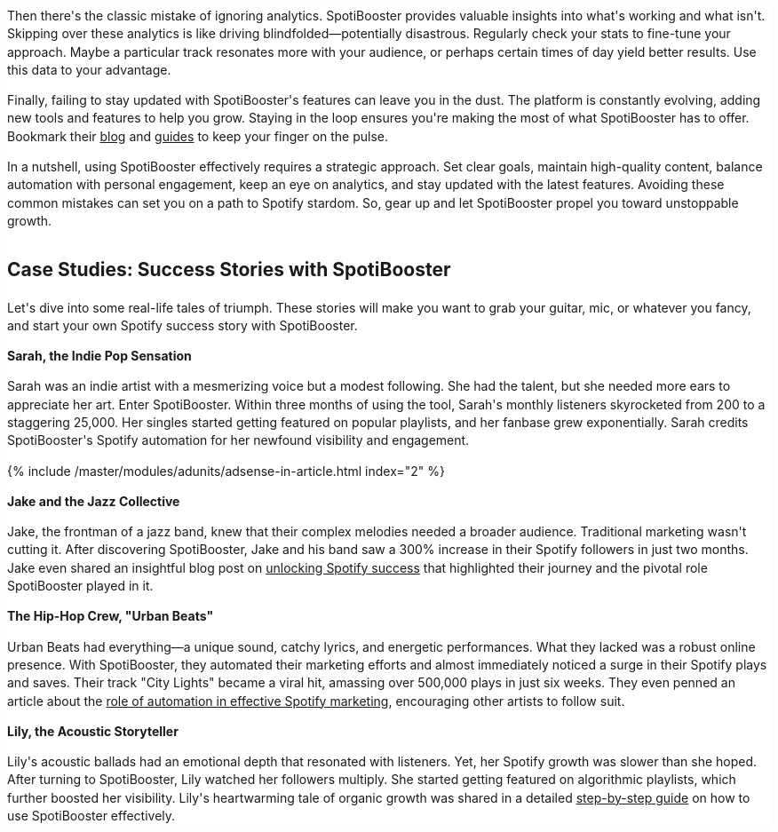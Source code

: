 Then there's the classic mistake of ignoring analytics. SpotiBooster provides valuable insights into what's working and what isn't. Skipping over these analytics is like driving blindfolded—potentially disastrous. Regularly check your stats to fine-tune your approach. Maybe a particular track resonates more with your audience, or perhaps certain times of day yield better results. Use this data to your advantage.

Finally, failing to stay updated with SpotiBooster's features can leave you in the dust. The platform is constantly evolving, adding new tools and features to help you grow. Staying in the loop ensures you're making the most of what SpotiBooster has to offer. Bookmark their [blog](https://spotibooster.com/blog/from-local-artist-to-global-sensation-effective-spotify-marketing-tactics) and [guides](https://spotibooster.com/blog/mastering-spotify-automation-with-spotibooster-an-in-depth-guide) to keep your finger on the pulse.

In a nutshell, using SpotiBooster effectively requires a strategic approach. Set clear goals, maintain high-quality content, balance automation with personal engagement, keep an eye on analytics, and stay updated with the latest features. Avoiding these common mistakes can set you on a path to Spotify stardom. So, gear up and let SpotiBooster propel you toward unstoppable growth.

## Case Studies: Success Stories with SpotiBooster

Let's dive into some real-life tales of triumph. These stories will make you want to grab your guitar, mic, or whatever you fancy, and start your own Spotify success story with SpotiBooster.

**Sarah, the Indie Pop Sensation**

Sarah was an indie artist with a mesmerizing voice but a modest following. She had the talent, but she needed more ears to appreciate her art. Enter SpotiBooster. Within three months of using the tool, Sarah's monthly listeners skyrocketed from 200 to a staggering 25,000. Her singles started getting featured on popular playlists, and her fanbase grew exponentially. Sarah credits SpotiBooster's Spotify automation for her newfound visibility and engagement.

{% include /master/modules/adunits/adsense-in-article.html index="2" %}

**Jake and the Jazz Collective**

Jake, the frontman of a jazz band, knew that their complex melodies needed a broader audience. Traditional marketing wasn't cutting it. After discovering SpotiBooster, Jake and his band saw a 300% increase in their Spotify followers in just two months. Jake even shared an insightful blog post on [unlocking Spotify success](https://spotibooster.com/blog/unlocking-spotify-success-proven-techniques-for-2024) that highlighted their journey and the pivotal role SpotiBooster played in it.

**The Hip-Hop Crew, "Urban Beats"**

Urban Beats had everything—a unique sound, catchy lyrics, and energetic performances. What they lacked was a robust online presence. With SpotiBooster, they automated their marketing efforts and almost immediately noticed a surge in their Spotify plays and saves. Their track "City Lights" became a viral hit, amassing over 500,000 plays in just six weeks. They even penned an article about the [role of automation in effective Spotify marketing](https://spotibooster.com/blog/the-role-of-automation-in-effective-spotify-marketing), encouraging other artists to follow suit.

**Lily, the Acoustic Storyteller**

Lily's acoustic ballads had an emotional depth that resonated with listeners. Yet, her Spotify growth was slower than she hoped. After turning to SpotiBooster, Lily watched her followers multiply. She started getting featured on algorithmic playlists, which further boosted her visibility. Lily's heartwarming tale of organic growth was shared in a detailed [step-by-step guide](https://spotibooster.com/blog/how-to-use-spotibooster-for-organic-spotify-growth-a-step-by-step-guide) on how to use SpotiBooster effectively.
